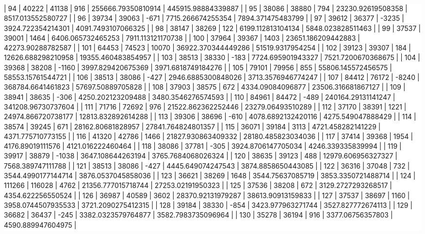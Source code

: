 | 94 | 40222 | 41138 | 916 | 255666.79350810914 | 445915.98884339887 |
| 95 | 38086 | 38880 | 794 | 23230.92619508358 | 8517.013552580727 |
| 96 | 39734 | 39063 | -671 | 7715.266674255354 | 7894.371475483799 |
| 97 | 39612 | 36377 | -3235 | 3924.722354214301 | 4091.7493107066325 |
| 98 | 38147 | 38269 | 122 | 6199.112813104134 | 5848.023828511463 |
| 99 | 37537 | 39001 | 1464 | 6406.065732465253 | 7911.113121170738 |
| 100 | 37964 | 39367 | 1403 | 23651.186209442883 | 42273.90288782587 |
| 101 | 64453 | 74523 | 10070 | 36922.370344449286 | 51519.9317954254 |
| 102 | 39123 | 39307 | 184 | 12626.688298210958 | 19355.460483854957 |
| 103 | 38513 | 38330 | -183 | 7724.695901943327 | 7521.7200670368675 |
| 104 | 39368 | 38208 | -1160 | 3997.829420675369 | 3971.6818749184276 |
| 105 | 79101 | 79956 | 855 | 55806.145572456575 | 58553.15761544721 |
| 106 | 38513 | 38086 | -427 | 2946.6885300848026 | 3713.3576946774247 |
| 107 | 84412 | 76172 | -8240 | 368784.6641461823 | 57697.50889705828 |
| 108 | 37903 | 38575 | 672 | 4334.09084096877 | 23506.316681867127 |
| 109 | 38941 | 38635 | -306 | 4250.202123209488 | 3480.3546276574593 |
| 110 | 84961 | 84472 | -489 | 240164.29131141247 | 341208.96730737604 |
| 111 | 71716 | 72692 | 976 | 21522.862362252446 | 23279.06493510289 |
| 112 | 37170 | 38391 | 1221 | 24974.866720738177 | 12813.832892614288 |
| 113 | 39306 | 38696 | -610 | 4078.6892132420116 | 4275.549047888429 |
| 114 | 38574 | 39245 | 671 | 28162.80681828957 | 27841.764824801357 |
| 115 | 36071 | 39184 | 3113 | 4721.458282141229 | 4371.775710773155 |
| 116 | 41320 | 42786 | 1466 | 21827.930863409332 | 28180.485823034036 |
| 117 | 37414 | 39368 | 1954 | 4176.89019111576 | 4121.016222460464 |
| 118 | 38086 | 37781 | -305 | 3924.8706147705034 | 4246.339335839994 |
| 119 | 39917 | 38879 | -1038 | 3647.108644263194 | 3765.7684068026324 |
| 120 | 38635 | 39123 | 488 | 12979.606956327327 | 7568.389747111788 |
| 121 | 38513 | 38086 | -427 | 4445.649074247543 | 3874.8858650443085 |
| 122 | 36316 | 37048 | 732 | 3544.4990177144714 | 3876.0537045858036 |
| 123 | 36621 | 38269 | 1648 | 3544.75637085719 | 3853.3350721488714 |
| 124 | 111266 | 116028 | 4762 | 21356.777015718744 | 27253.02191950323 |
| 125 | 37536 | 38208 | 672 | 3129.2727293268517 | 4354.622256550524 |
| 126 | 36987 | 40589 | 3602 | 28370.92131979287 | 38613.90913159833 |
| 127 | 37537 | 38697 | 1160 | 3958.0744507935533 | 3721.2090275412315 |
| 128 | 39184 | 38330 | -854 | 3423.977963271744 | 3527.827772674113 |
| 129 | 36682 | 36437 | -245 | 3382.0323579764877 | 3582.7983735096964 |
| 130 | 35278 | 36194 | 916 | 3377.06756357803 | 4590.889947604975 |